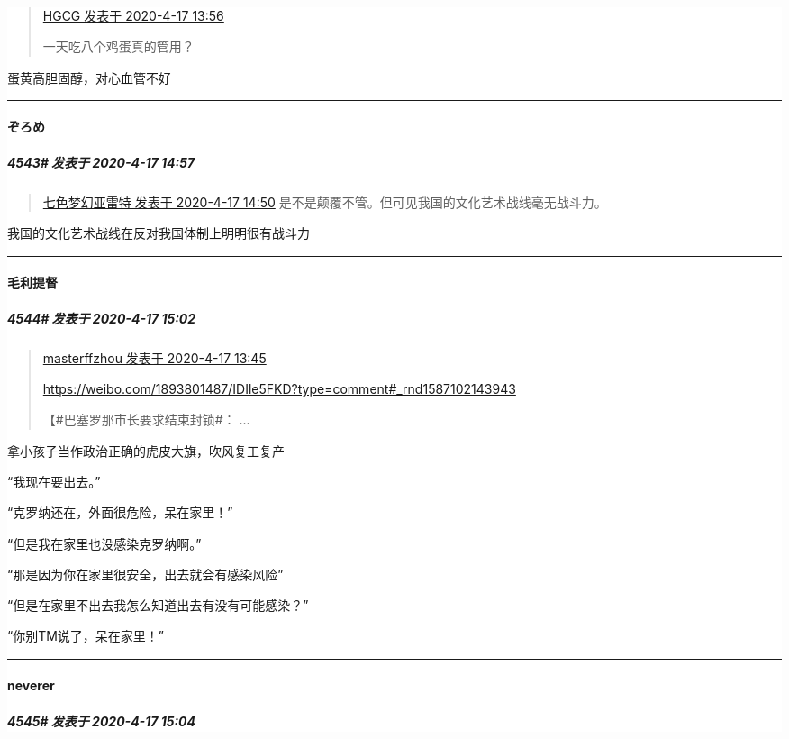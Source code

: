
<blockquote><a href="httphttps://bbs.saraba1st.com/2b/forum.php?mod=redirect&amp;goto=findpost&amp;pid=47114114&amp;ptid=1923803" target="_blank">HGCG 发表于 2020-4-17 13:56</a>

一天吃八个鸡蛋真的管用？</blockquote>
蛋黄高胆固醇，对心血管不好







-----

####  ぞろめ  
##### 4543#       发表于 2020-4-17 14:57



<blockquote><a href="httphttps://bbs.saraba1st.com/2b/forum.php?mod=redirect&amp;goto=findpost&amp;pid=47114655&amp;ptid=1923803" target="_blank">七色梦幻亚雷特 发表于 2020-4-17 14:50</a>
是不是颠覆不管。但可见我国的文化艺术战线毫无战斗力。</blockquote>
我国的文化艺术战线在反对我国体制上明明很有战斗力







-----

####  毛利提督  
##### 4544#       发表于 2020-4-17 15:02



<blockquote><a href="httphttps://bbs.saraba1st.com/2b/forum.php?mod=redirect&amp;goto=findpost&amp;pid=47114012&amp;ptid=1923803" target="_blank">masterffzhou 发表于 2020-4-17 13:45</a>

https://weibo.com/1893801487/IDIle5FKD?type=comment#_rnd1587102143943

【#巴塞罗那市长要求结束封锁#： ...</blockquote>
拿小孩子当作政治正确的虎皮大旗，吹风复工复产


“我现在要出去。”

“克罗纳还在，外面很危险，呆在家里！”

“但是我在家里也没感染克罗纳啊。”

“那是因为你在家里很安全，出去就会有感染风险”

“但是在家里不出去我怎么知道出去有没有可能感染？”

“你别TM说了，呆在家里！”







-----

####  neverer  
##### 4545#       发表于 2020-4-17 15:04
